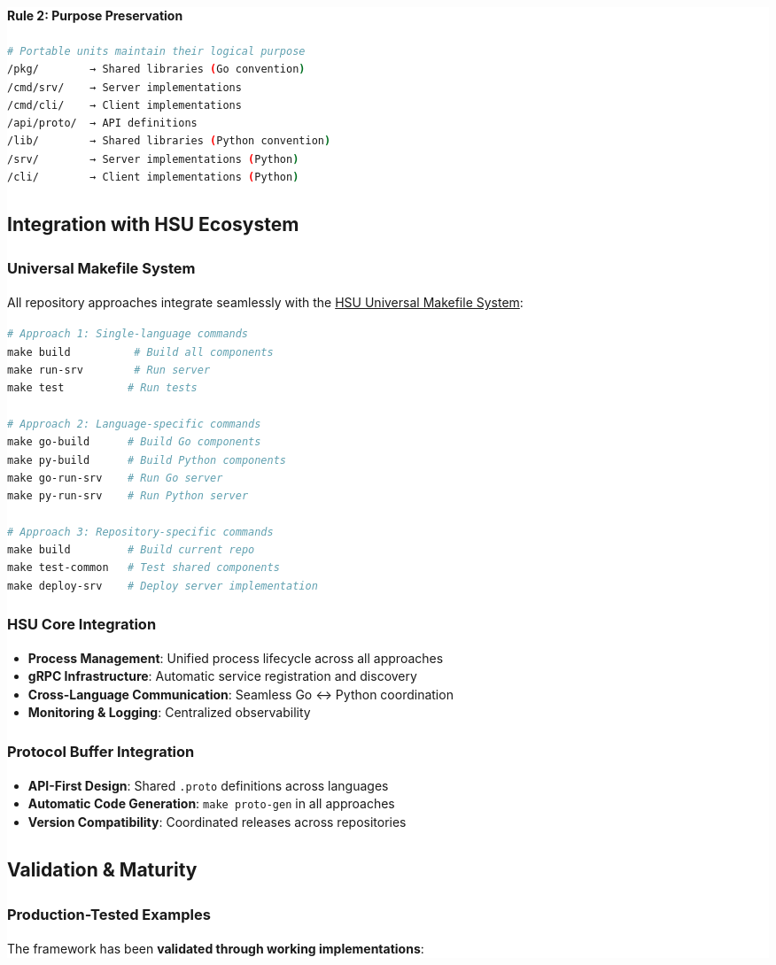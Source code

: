 #### **Rule 2: Purpose Preservation**
```bash
# Portable units maintain their logical purpose
/pkg/        → Shared libraries (Go convention)
/cmd/srv/    → Server implementations
/cmd/cli/    → Client implementations  
/api/proto/  → API definitions
/lib/        → Shared libraries (Python convention)
/srv/        → Server implementations (Python)
/cli/        → Client implementations (Python)
```

## Integration with HSU Ecosystem

### Universal Makefile System
All repository approaches integrate seamlessly with the [HSU Universal Makefile System](../makefile_guide/index.md):

```makefile
# Approach 1: Single-language commands
make build          # Build all components
make run-srv        # Run server
make test          # Run tests

# Approach 2: Language-specific commands  
make go-build      # Build Go components
make py-build      # Build Python components  
make go-run-srv    # Run Go server
make py-run-srv    # Run Python server

# Approach 3: Repository-specific commands
make build         # Build current repo
make test-common   # Test shared components
make deploy-srv    # Deploy server implementation
```

### HSU Core Integration
- **Process Management**: Unified process lifecycle across all approaches
- **gRPC Infrastructure**: Automatic service registration and discovery
- **Cross-Language Communication**: Seamless Go ↔ Python coordination
- **Monitoring & Logging**: Centralized observability

### Protocol Buffer Integration
- **API-First Design**: Shared `.proto` definitions across languages
- **Automatic Code Generation**: `make proto-gen` in all approaches
- **Version Compatibility**: Coordinated releases across repositories

## Validation & Maturity

### Production-Tested Examples
The framework has been **validated through working implementations**:
